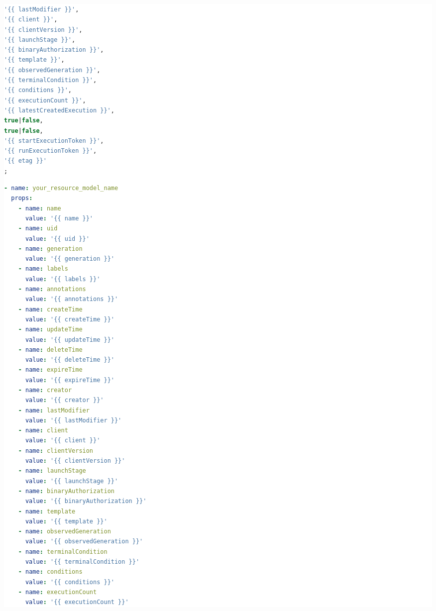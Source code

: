 ```sql
'{{ lastModifier }}',
'{{ client }}',
'{{ clientVersion }}',
'{{ launchStage }}',
'{{ binaryAuthorization }}',
'{{ template }}',
'{{ observedGeneration }}',
'{{ terminalCondition }}',
'{{ conditions }}',
'{{ executionCount }}',
'{{ latestCreatedExecution }}',
true|false,
true|false,
'{{ startExecutionToken }}',
'{{ runExecutionToken }}',
'{{ etag }}'
;
```
</TabItem>
<TabItem value="manifest">

```yaml
- name: your_resource_model_name
  props:
    - name: name
      value: '{{ name }}'
    - name: uid
      value: '{{ uid }}'
    - name: generation
      value: '{{ generation }}'
    - name: labels
      value: '{{ labels }}'
    - name: annotations
      value: '{{ annotations }}'
    - name: createTime
      value: '{{ createTime }}'
    - name: updateTime
      value: '{{ updateTime }}'
    - name: deleteTime
      value: '{{ deleteTime }}'
    - name: expireTime
      value: '{{ expireTime }}'
    - name: creator
      value: '{{ creator }}'
    - name: lastModifier
      value: '{{ lastModifier }}'
    - name: client
      value: '{{ client }}'
    - name: clientVersion
      value: '{{ clientVersion }}'
    - name: launchStage
      value: '{{ launchStage }}'
    - name: binaryAuthorization
      value: '{{ binaryAuthorization }}'
    - name: template
      value: '{{ template }}'
    - name: observedGeneration
      value: '{{ observedGeneration }}'
    - name: terminalCondition
      value: '{{ terminalCondition }}'
    - name: conditions
      value: '{{ conditions }}'
    - name: executionCount
      value: '{{ executionCount }}'
```